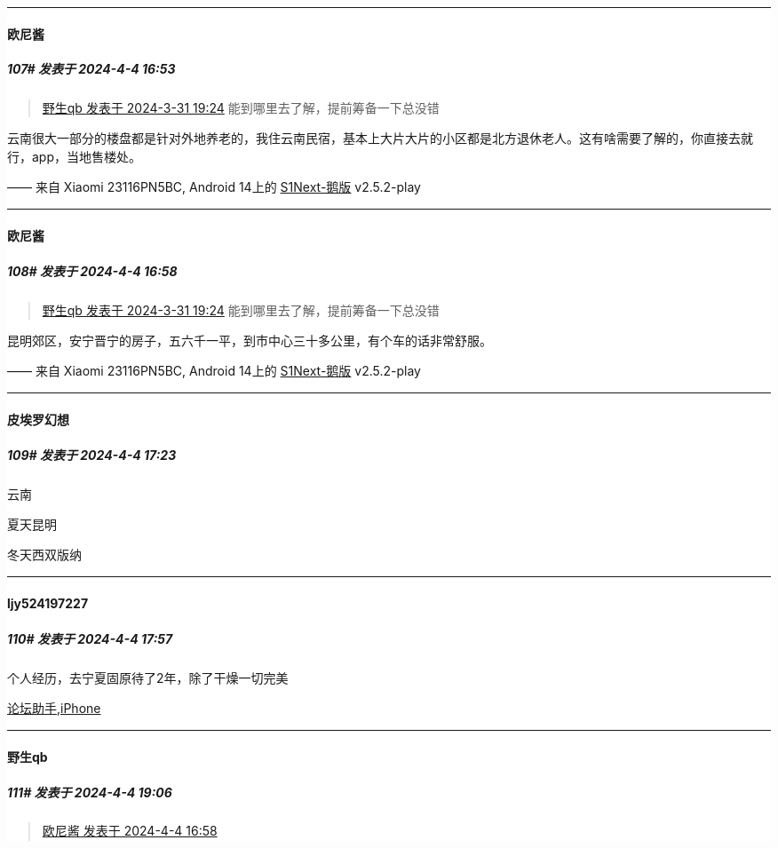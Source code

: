 *****

####  欧尼酱  
##### 107#       发表于 2024-4-4 16:53

<blockquote><a href="httphttps://bbs.saraba1st.com/2b/forum.php?mod=redirect&amp;goto=findpost&amp;pid=64439408&amp;ptid=2177262" target="_blank">野生qb 发表于 2024-3-31 19:24</a>
能到哪里去了解，提前筹备一下总没错</blockquote>
云南很大一部分的楼盘都是针对外地养老的，我住云南民宿，基本上大片大片的小区都是北方退休老人。这有啥需要了解的，你直接去就行，app，当地售楼处。

—— 来自 Xiaomi 23116PN5BC, Android 14上的 [S1Next-鹅版](https://github.com/ykrank/S1-Next/releases) v2.5.2-play


*****

####  欧尼酱  
##### 108#       发表于 2024-4-4 16:58

<blockquote><a href="httphttps://bbs.saraba1st.com/2b/forum.php?mod=redirect&amp;goto=findpost&amp;pid=64439408&amp;ptid=2177262" target="_blank">野生qb 发表于 2024-3-31 19:24</a>
能到哪里去了解，提前筹备一下总没错</blockquote>
昆明郊区，安宁晋宁的房子，五六千一平，到市中心三十多公里，有个车的话非常舒服。

—— 来自 Xiaomi 23116PN5BC, Android 14上的 [S1Next-鹅版](https://github.com/ykrank/S1-Next/releases) v2.5.2-play


*****

####  皮埃罗幻想  
##### 109#       发表于 2024-4-4 17:23

云南

夏天昆明

冬天西双版纳


*****

####  ljy524197227  
##### 110#       发表于 2024-4-4 17:57

个人经历，去宁夏固原待了2年，除了干燥一切完美

[论坛助手,iPhone](https://bbs.saraba1st.com/2b/forum.php?mod=viewthread&amp;tid=2029836)


*****

####  野生qb  
##### 111#       发表于 2024-4-4 19:06

<blockquote><a href="httphttps://bbs.saraba1st.com/2b/forum.php?mod=redirect&amp;goto=findpost&amp;pid=64482501&amp;ptid=2177262" target="_blank">欧尼酱 发表于 2024-4-4 16:58</a>
